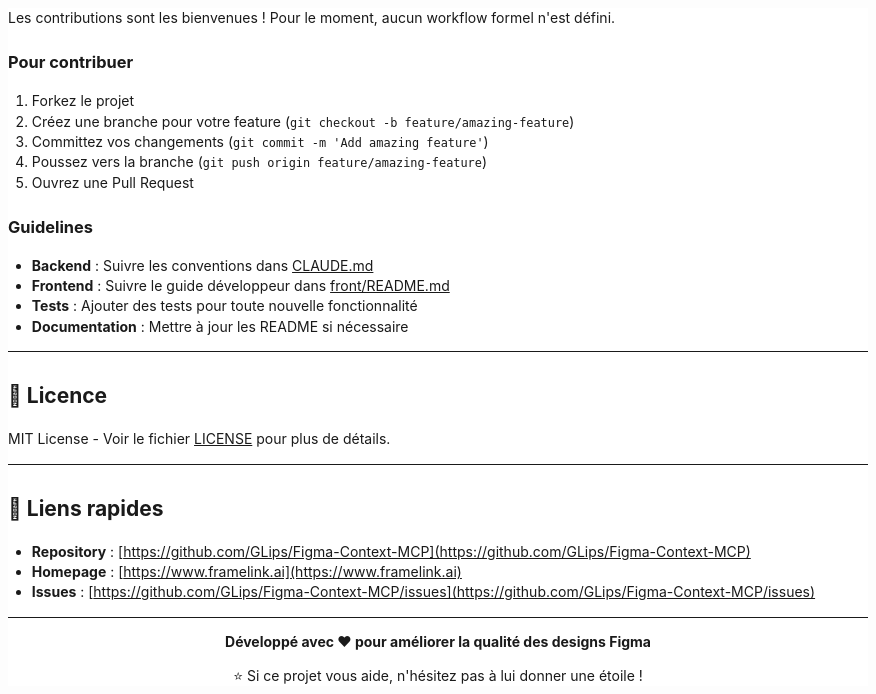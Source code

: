 Les contributions sont les bienvenues ! Pour le moment, aucun workflow formel n'est défini.

### Pour contribuer

1. Forkez le projet
2. Créez une branche pour votre feature (`git checkout -b feature/amazing-feature`)
3. Committez vos changements (`git commit -m 'Add amazing feature'`)
4. Poussez vers la branche (`git push origin feature/amazing-feature`)
5. Ouvrez une Pull Request

### Guidelines

- **Backend** : Suivre les conventions dans [CLAUDE.md](CLAUDE.md)
- **Frontend** : Suivre le guide développeur dans [front/README.md](front/README.md)
- **Tests** : Ajouter des tests pour toute nouvelle fonctionnalité
- **Documentation** : Mettre à jour les README si nécessaire

---

## 📄 Licence

MIT License - Voir le fichier [LICENSE](LICENSE) pour plus de détails.

---

## 🔗 Liens rapides

- **Repository** : [https://github.com/GLips/Figma-Context-MCP](https://github.com/GLips/Figma-Context-MCP)
- **Homepage** : [https://www.framelink.ai](https://www.framelink.ai)
- **Issues** : [https://github.com/GLips/Figma-Context-MCP/issues](https://github.com/GLips/Figma-Context-MCP/issues)

---

<div align="center">

**Développé avec ❤️ pour améliorer la qualité des designs Figma**

⭐ Si ce projet vous aide, n'hésitez pas à lui donner une étoile !

</div>
